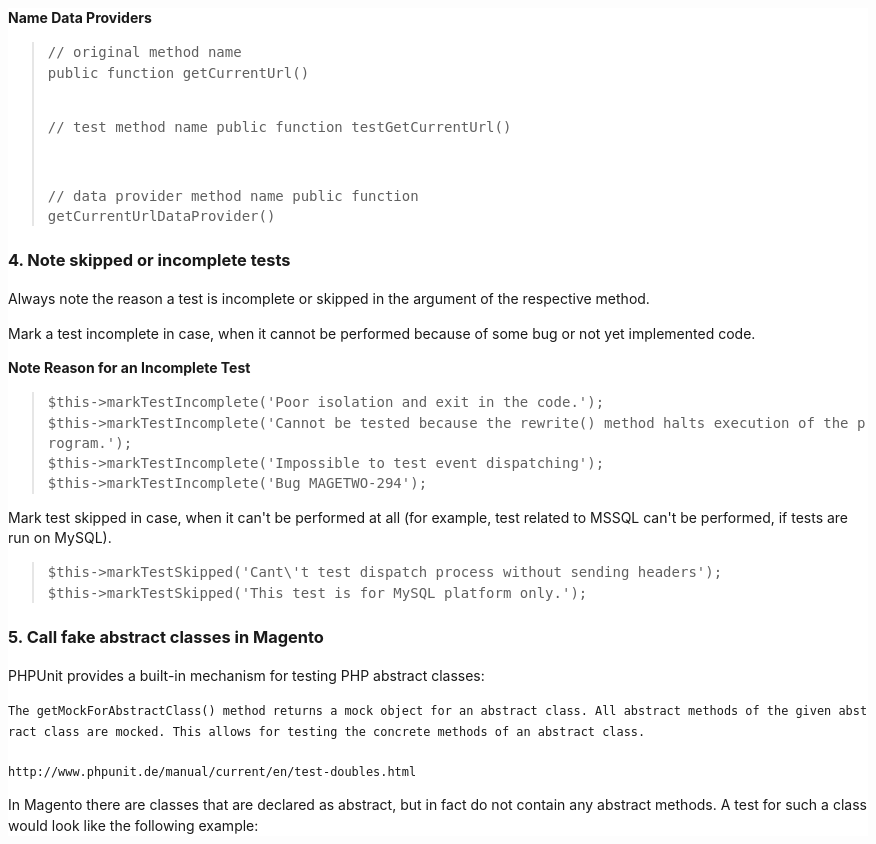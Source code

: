 **Name Data Providers**

<blockquote>
<pre>
// original method name
public function getCurrentUrl()

// test method name
public function testGetCurrentUrl()

// data provider method name
public function getCurrentUrlDataProvider()
</pre>
</blockquote>

<h3 id="skipped-incomplete-tests">4. Note skipped or incomplete tests</h3>

Always note the reason a test is incomplete or skipped in the argument of the respective method.

Mark a test incomplete in case, when it cannot be performed because of some bug or not yet implemented code.

**Note Reason for an Incomplete Test**

<blockquote>
<pre>
$this->markTestIncomplete('Poor isolation and exit in the code.');
$this->markTestIncomplete('Cannot be tested because the rewrite() method halts execution of the program.');
$this->markTestIncomplete('Impossible to test event dispatching');
$this->markTestIncomplete('Bug MAGETWO-294');
</pre>
</blockquote>

Mark test skipped in case, when it can't be performed at all (for example, test related to MSSQL can't be performed, if tests are run on MySQL).

<blockquote>
<pre>
$this->markTestSkipped('Cant\'t test dispatch process without sending headers');
$this->markTestSkipped('This test is for MySQL platform only.');
</pre>
</blockquote>



<h3 id="fake-abstract-classes">5. Call fake abstract classes in Magento</h3>

PHPUnit provides a built-in mechanism for testing PHP abstract classes:

    The getMockForAbstractClass() method returns a mock object for an abstract class. All abstract methods of the given abstract class are mocked. This allows for testing the concrete methods of an abstract class.

    http://www.phpunit.de/manual/current/en/test-doubles.html

In Magento there are classes that are declared as abstract, but in fact do not contain any abstract methods. A test for such a class would look like the following example:
